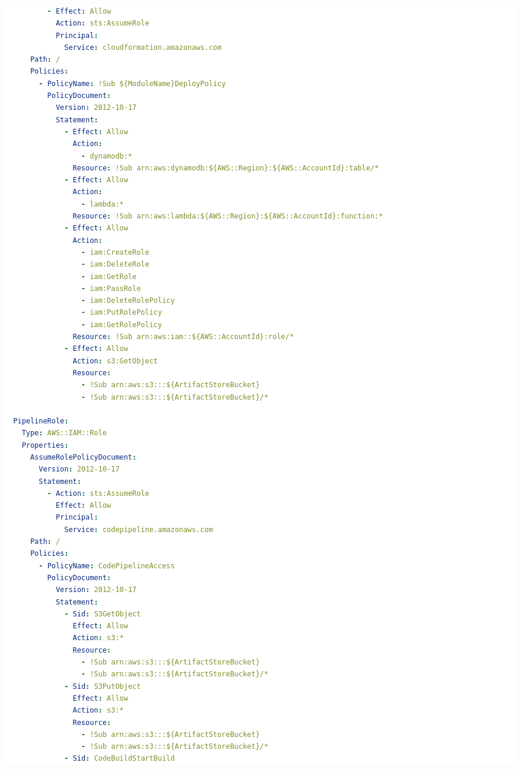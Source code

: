```yaml:template_pipeline.yml
          - Effect: Allow
            Action: sts:AssumeRole
            Principal:
              Service: cloudformation.amazonaws.com
      Path: /
      Policies:
        - PolicyName: !Sub ${ModuleName}DeployPolicy
          PolicyDocument:
            Version: 2012-10-17
            Statement:
              - Effect: Allow
                Action:
                  - dynamodb:*
                Resource: !Sub arn:aws:dynamodb:${AWS::Region}:${AWS::AccountId}:table/*
              - Effect: Allow
                Action:
                  - lambda:*
                Resource: !Sub arn:aws:lambda:${AWS::Region}:${AWS::AccountId}:function:*
              - Effect: Allow
                Action:
                  - iam:CreateRole
                  - iam:DeleteRole
                  - iam:GetRole
                  - iam:PassRole
                  - iam:DeleteRolePolicy
                  - iam:PutRolePolicy
                  - iam:GetRolePolicy
                Resource: !Sub arn:aws:iam::${AWS::AccountId}:role/*
              - Effect: Allow
                Action: s3:GetObject
                Resource:
                  - !Sub arn:aws:s3:::${ArtifactStoreBucket}
                  - !Sub arn:aws:s3:::${ArtifactStoreBucket}/*

  PipelineRole:
    Type: AWS::IAM::Role
    Properties:
      AssumeRolePolicyDocument:
        Version: 2012-10-17
        Statement:
          - Action: sts:AssumeRole
            Effect: Allow
            Principal:
              Service: codepipeline.amazonaws.com
      Path: /
      Policies:
        - PolicyName: CodePipelineAccess
          PolicyDocument:
            Version: 2012-10-17
            Statement:
              - Sid: S3GetObject
                Effect: Allow
                Action: s3:*
                Resource:
                  - !Sub arn:aws:s3:::${ArtifactStoreBucket}
                  - !Sub arn:aws:s3:::${ArtifactStoreBucket}/*
              - Sid: S3PutObject
                Effect: Allow
                Action: s3:*
                Resource:
                  - !Sub arn:aws:s3:::${ArtifactStoreBucket}
                  - !Sub arn:aws:s3:::${ArtifactStoreBucket}/*
              - Sid: CodeBuildStartBuild
```